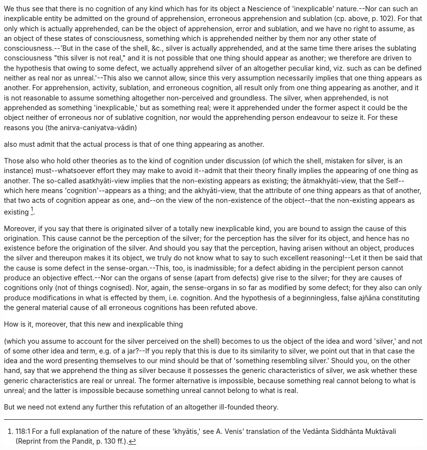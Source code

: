 We thus see that there is no cognition of any kind which has for its object a Nescience of 'inexplicable' nature.--Nor can such an inexplicable entity be admitted on the ground of apprehension, erroneous apprehension and sublation (cp. above, p. 102). For that only which is actually apprehended, can be the object of apprehension, error and sublation, and we have no right to assume, as an object of these states of consciousness, something which is apprehended neither by them nor any other state of consciousness.--'But in the case of the shell, &c., silver is actually apprehended, and at the same time there arises the sublating consciousness "this silver is not real," and it is not possible that one thing should appear as another; we therefore are driven to the hypothesis that owing to some defect, we actually apprehend silver of an altogether peculiar kind, viz. such as can be defined neither as real nor as unreal.'--This also we cannot allow, since this very assumption necessarily implies that one thing appears as another. For apprehension, activity, sublation, and erroneous cognition, all result only from one thing appearing as another, and it is not reasonable to assume something altogether non-perceived and groundless. The silver, when apprehended, is not apprehended as something 'inexplicable,' but as something real; were it apprehended under the former aspect it could be the object neither of erroneous nor of sublative cognition, nor would the apprehending person endeavour to seize it. For these reasons you (the anirva-caniyatva-vādin)

also must admit that the actual process is that of one thing appearing as another.

Those also who hold other theories as to the kind of cognition under discussion (of which the shell, mistaken for silver, is an instance) must--whatsoever effort they may make to avoid it--admit that their theory finally implies the appearing of one thing as another. The so-called asatkhyāti-view implies that the non-existing appears as existing; the ātmakhyāti-view, that the Self--which here means 'cognition'--appears as a thing; and the akhyāti-view, that the attribute of one thing appears as that of another, that two acts of cognition appear as one, and--on the view of the non-existence of the object--that the non-existing appears as existing [^fn_21].

[^fn_21]: 118:1 For a full explanation of the nature of these 'khyātis,' see A. Venis' translation of the Vedānta Siddhānta Muktāvali (Reprint from the Pandit, p. 130 ff.).

Moreover, if you say that there is originated silver of a totally new inexplicable kind, you are bound to assign the cause of this origination. This cause cannot be the perception of the silver; for the perception has the silver for its object, and hence has no existence before the origination of the silver. And should you say that the perception, having arisen without an object, produces the silver and thereupon makes it its object, we truly do not know what to say to such excellent reasoning!--Let it then be said that the cause is some defect in the sense-organ.--This, too, is inadmissible; for a defect abiding in the percipient person cannot produce an objective effect.--Nor can the organs of sense (apart from defects) give rise to the silver; for they are causes of cognitions only (not of things cognised). Nor, again, the sense-organs in so far as modified by some defect; for they also can only produce modifications in what is effected by them, i.e. cognition. And the hypothesis of a beginningless, false ajñāna constituting the general material cause of all erroneous cognitions has been refuted above.

How is it, moreover, that this new and inexplicable thing

 (which you assume to account for the silver perceived on the shell) becomes to us the object of the idea and word 'silver,' and not of some other idea and term, e.g. of a jar?--If you reply that this is due to its similarity to silver, we point out that in that case the idea and the word presenting themselves to our mind should be that of 'something resembling silver.' Should you, on the other hand, say that we apprehend the thing as silver because it possesses the generic characteristics of silver, we ask whether these generic characteristics are real or unreal. The former alternative is impossible, because something real cannot belong to what is unreal; and the latter is impossible because something unreal cannot belong to what is real.

But we need not extend any further this refutation of an altogether ill-founded theory.



[^fn_17]: 102:1 'Nescience' is sublated (refuted) by the cognition of Brahman,  and thereby shown to have been the object of erroneous cognition: it thus cannot be 'being,' i.e. real. Nor can it be altogether unreal, 'non-being,' because in that case it could not be the object either of mental apprehension or of sublation.
[^fn_18]: 106:1 If the imperfection inhering in Consciousness is itself of the nature of consciousness, and at the same time unreal, we should have to distinguish two kinds of Consciousness--which is contrary to the fundamental doctrine of the oneness of Consciousness. And if, on the other hand, we should say that the Consciousness in which the imperfection inheres is of the same nature as the latter, i.e. unreal, we are landed in the view of universal unreality.
[^fn_19]: 111:1 Allowing the former view of the question only.
[^fn_20]: 112:1 Adopting the latter view only; see preceding note.